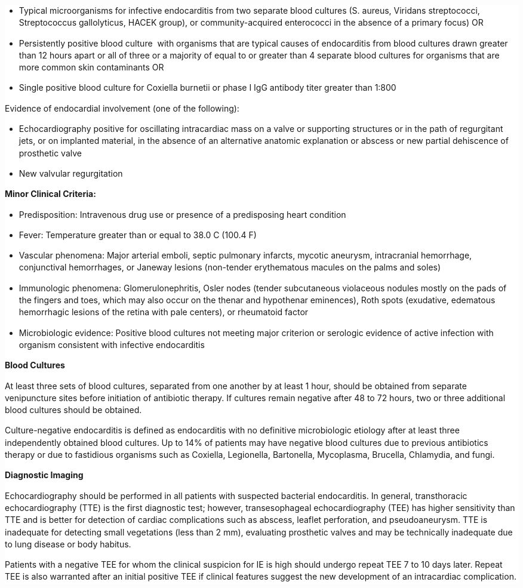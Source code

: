 - Typical microorganisms for infective endocarditis from two separate blood cultures (S. aureus, Viridans streptococci, Streptococcus gallolyticus, HACEK group), or community-acquired enterococci in the absence of a primary focus) OR

- Persistently positive blood culture  with organisms that are typical causes of endocarditis from blood cultures drawn greater than 12 hours apart or all of three or a majority of equal to or greater than 4 separate blood cultures for organisms that are more common skin contaminants OR

- Single positive blood culture for Coxiella burnetii or phase I IgG antibody titer greater than 1:800

Evidence of endocardial involvement (one of the following):

- Echocardiography positive for oscillating intracardiac mass on a valve or supporting structures or in the path of regurgitant jets, or on implanted material, in the absence of an alternative anatomic explanation or abscess or new partial dehiscence of prosthetic valve

- New valvular regurgitation

**Minor Clinical Criteria:**

- Predisposition: Intravenous drug use or presence of a predisposing heart condition

- Fever: Temperature greater than or equal to 38.0 C (100.4 F)

- Vascular phenomena: Major arterial emboli, septic pulmonary infarcts, mycotic aneurysm, intracranial hemorrhage, conjunctival hemorrhages, or Janeway lesions (non-tender erythematous macules on the palms and soles)

- Immunologic phenomena: Glomerulonephritis, Osler nodes (tender subcutaneous violaceous nodules mostly on the pads of the fingers and toes, which may also occur on the thenar and hypothenar eminences), Roth spots (exudative, edematous hemorrhagic lesions of the retina with pale centers), or rheumatoid factor

- Microbiologic evidence: Positive blood cultures not meeting major criterion or serologic evidence of active infection with organism consistent with infective endocarditis

**Blood Cultures**

At least three sets of blood cultures, separated from one another by at least 1 hour, should be obtained from separate venipuncture sites before initiation of antibiotic therapy. If cultures remain negative after 48 to 72 hours, two or three additional blood cultures should be obtained.

Culture-negative endocarditis is defined as endocarditis with no definitive microbiologic etiology after at least three independently obtained blood cultures. Up to 14% of patients may have negative blood cultures due to previous antibiotics therapy or due to fastidious organisms such as Coxiella, Legionella, Bartonella, Mycoplasma, Brucella, Chlamydia, and fungi.

**Diagnostic Imaging**

Echocardiography should be performed in all patients with suspected bacterial endocarditis. In general, transthoracic echocardiography (TTE) is the first diagnostic test; however, transesophageal echocardiography (TEE) has higher sensitivity than TTE and is better for detection of cardiac complications such as abscess, leaflet perforation, and pseudoaneurysm. TTE is inadequate for detecting small vegetations (less than 2 mm), evaluating prosthetic valves and may be technically inadequate due to lung disease or body habitus.

Patients with a negative TEE for whom the clinical suspicion for IE is high should undergo repeat TEE 7 to 10 days later. Repeat TEE is also warranted after an initial positive TEE if clinical features suggest the new development of an intracardiac complication.
